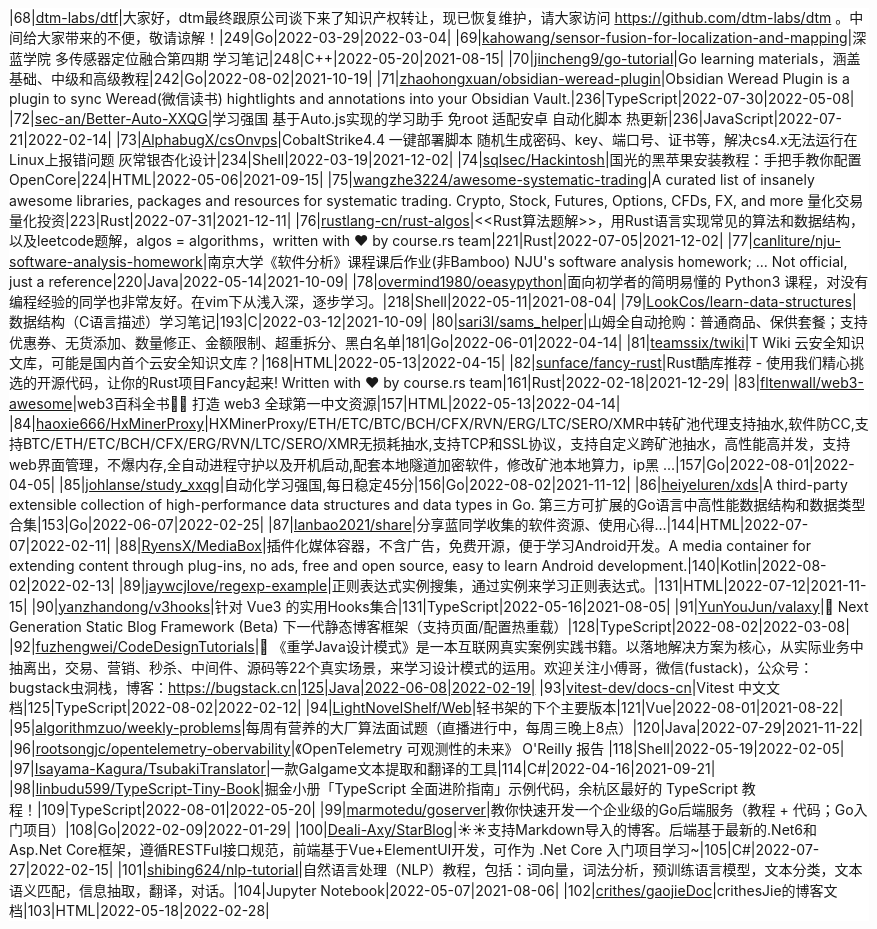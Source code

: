 |68|[dtm-labs/dtf](https://github.com/dtm-labs/dtf)|大家好，dtm最终跟原公司谈下来了知识产权转让，现已恢复维护，请大家访问 https://github.com/dtm-labs/dtm 。中间给大家带来的不便，敬请谅解！|249|Go|2022-03-29|2022-03-04|
|69|[kahowang/sensor-fusion-for-localization-and-mapping](https://github.com/kahowang/sensor-fusion-for-localization-and-mapping)|深蓝学院 多传感器定位融合第四期 学习笔记|248|C++|2022-05-20|2021-08-15|
|70|[jincheng9/go-tutorial](https://github.com/jincheng9/go-tutorial)|Go learning materials，涵盖基础、中级和高级教程|242|Go|2022-08-02|2021-10-19|
|71|[zhaohongxuan/obsidian-weread-plugin](https://github.com/zhaohongxuan/obsidian-weread-plugin)|Obsidian Weread Plugin is a plugin to sync Weread(微信读书) hightlights and annotations into your Obsidian Vault.|236|TypeScript|2022-07-30|2022-05-08|
|72|[sec-an/Better-Auto-XXQG](https://github.com/sec-an/Better-Auto-XXQG)|学习强国 基于Auto.js实现的学习助手 免root 适配安卓 自动化脚本 热更新|236|JavaScript|2022-07-21|2022-02-14|
|73|[AlphabugX/csOnvps](https://github.com/AlphabugX/csOnvps)|CobaltStrike4.4 一键部署脚本 随机生成密码、key、端口号、证书等，解决cs4.x无法运行在Linux上报错问题 灰常银杏化设计|234|Shell|2022-03-19|2021-12-02|
|74|[sqlsec/Hackintosh](https://github.com/sqlsec/Hackintosh)|国光的黑苹果安装教程：手把手教你配置 OpenCore|224|HTML|2022-05-06|2021-09-15|
|75|[wangzhe3224/awesome-systematic-trading](https://github.com/wangzhe3224/awesome-systematic-trading)|A curated list of insanely awesome libraries, packages and resources for systematic trading. Crypto, Stock, Futures, Options, CFDs, FX, and more   量化交易   量化投资|223|Rust|2022-07-31|2021-12-11|
|76|[rustlang-cn/rust-algos](https://github.com/rustlang-cn/rust-algos)|<<Rust算法题解>>，用Rust语言实现常见的算法和数据结构，以及leetcode题解，algos = algorithms，written with ❤️ by course.rs team|221|Rust|2022-07-05|2021-12-02|
|77|[canliture/nju-software-analysis-homework](https://github.com/canliture/nju-software-analysis-homework)|南京大学《软件分析》课程课后作业(非Bamboo)   NJU's software analysis homework; ... Not official, just a reference|220|Java|2022-05-14|2021-10-09|
|78|[overmind1980/oeasypython](https://github.com/overmind1980/oeasypython)|面向初学者的简明易懂的 Python3 课程，对没有编程经验的同学也非常友好。在vim下从浅入深，逐步学习。|218|Shell|2022-05-11|2021-08-04|
|79|[LookCos/learn-data-structures](https://github.com/LookCos/learn-data-structures)|数据结构（C语言描述）学习笔记|193|C|2022-03-12|2021-10-09|
|80|[sari3l/sams_helper](https://github.com/sari3l/sams_helper)|山姆全自动抢购：普通商品、保供套餐；支持优惠券、无货添加、数量修正、金额限制、超重拆分、黑白名单|181|Go|2022-06-01|2022-04-14|
|81|[teamssix/twiki](https://github.com/teamssix/twiki)|T Wiki 云安全知识文库，可能是国内首个云安全知识文库？|168|HTML|2022-05-13|2022-04-15|
|82|[sunface/fancy-rust](https://github.com/sunface/fancy-rust)|Rust酷库推荐 - 使用我们精心挑选的开源代码，让你的Rust项目Fancy起来!    Written with ❤️ by course.rs team|161|Rust|2022-02-18|2021-12-29|
|83|[fltenwall/web3-awesome](https://github.com/fltenwall/web3-awesome)|web3百科全书👏🏻 打造 web3 全球第一中文资源|157|HTML|2022-05-13|2022-04-14|
|84|[haoxie666/HxMinerProxy](https://github.com/haoxie666/HxMinerProxy)|HXMinerProxy/ETH/ETC/BTC/BCH/CFX/RVN/ERG/LTC/SERO/XMR中转矿池代理支持抽水,软件防CC,支持BTC/ETH/ETC/BCH/CFX/ERG/RVN/LTC/SERO/XMR无损耗抽水,支持TCP和SSL协议，支持自定义跨矿池抽水，高性能高并发，支持web界面管理，不爆内存,全自动进程守护以及开机启动,配套本地隧道加密软件，修改矿池本地算力，ip黑 ...|157|Go|2022-08-01|2022-04-05|
|85|[johlanse/study_xxqg](https://github.com/johlanse/study_xxqg)|自动化学习强国,每日稳定45分|156|Go|2022-08-02|2021-11-12|
|86|[heiyeluren/xds](https://github.com/heiyeluren/xds)|A third-party extensible collection of high-performance data structures and data types in Go. 第三方可扩展的Go语言中高性能数据结构和数据类型合集|153|Go|2022-06-07|2022-02-25|
|87|[lanbao2021/share](https://github.com/lanbao2021/share)|分享蓝同学收集的软件资源、使用心得...|144|HTML|2022-07-07|2022-02-11|
|88|[RyensX/MediaBox](https://github.com/RyensX/MediaBox)|插件化媒体容器，不含广告，免费开源，便于学习Android开发。A media container for extending content through plug-ins, no ads, free and open source, easy to learn Android development.|140|Kotlin|2022-08-02|2022-02-13|
|89|[jaywcjlove/regexp-example](https://github.com/jaywcjlove/regexp-example)|正则表达式实例搜集，通过实例来学习正则表达式。|131|HTML|2022-07-12|2021-11-15|
|90|[yanzhandong/v3hooks](https://github.com/yanzhandong/v3hooks)|针对 Vue3 的实用Hooks集合|131|TypeScript|2022-05-16|2021-08-05|
|91|[YunYouJun/valaxy](https://github.com/YunYouJun/valaxy)|🌌 Next Generation Static Blog Framework (Beta) 下一代静态博客框架（支持页面/配置热重载）|128|TypeScript|2022-08-02|2022-03-08|
|92|[fuzhengwei/CodeDesignTutorials](https://github.com/fuzhengwei/CodeDesignTutorials)|:art: 《重学Java设计模式》是一本互联网真实案例实践书籍。以落地解决方案为核心，从实际业务中抽离出，交易、营销、秒杀、中间件、源码等22个真实场景，来学习设计模式的运用。欢迎关注小傅哥，微信(fustack)，公众号：bugstack虫洞栈，博客：https://bugstack.cn|125|Java|2022-06-08|2022-02-19|
|93|[vitest-dev/docs-cn](https://github.com/vitest-dev/docs-cn)|Vitest 中文文档|125|TypeScript|2022-08-02|2022-02-12|
|94|[LightNovelShelf/Web](https://github.com/LightNovelShelf/Web)|轻书架的下个主要版本|121|Vue|2022-08-01|2021-08-22|
|95|[algorithmzuo/weekly-problems](https://github.com/algorithmzuo/weekly-problems)|每周有营养的大厂算法面试题（直播进行中，每周三晚上8点）|120|Java|2022-07-29|2021-11-22|
|96|[rootsongjc/opentelemetry-obervability](https://github.com/rootsongjc/opentelemetry-obervability)|《OpenTelemetry 可观测性的未来》  O'Reilly 报告 |118|Shell|2022-05-19|2022-02-05|
|97|[Isayama-Kagura/TsubakiTranslator](https://github.com/Isayama-Kagura/TsubakiTranslator)|一款Galgame文本提取和翻译的工具|114|C#|2022-04-16|2021-09-21|
|98|[linbudu599/TypeScript-Tiny-Book](https://github.com/linbudu599/TypeScript-Tiny-Book)|掘金小册「TypeScript 全面进阶指南」示例代码，余杭区最好的 TypeScript 教程！|109|TypeScript|2022-08-01|2022-05-20|
|99|[marmotedu/goserver](https://github.com/marmotedu/goserver)|教你快速开发一个企业级的Go后端服务（教程 + 代码；Go入门项目）|108|Go|2022-02-09|2022-01-29|
|100|[Deali-Axy/StarBlog](https://github.com/Deali-Axy/StarBlog)|☀☀支持Markdown导入的博客。后端基于最新的.Net6和Asp.Net Core框架，遵循RESTFul接口规范，前端基于Vue+ElementUI开发，可作为 .Net Core 入门项目学习~|105|C#|2022-07-27|2022-02-15|
|101|[shibing624/nlp-tutorial](https://github.com/shibing624/nlp-tutorial)|自然语言处理（NLP）教程，包括：词向量，词法分析，预训练语言模型，文本分类，文本语义匹配，信息抽取，翻译，对话。|104|Jupyter Notebook|2022-05-07|2021-08-06|
|102|[crithes/gaojieDoc](https://github.com/crithes/gaojieDoc)|crithesJie的博客文档|103|HTML|2022-05-18|2022-02-28|